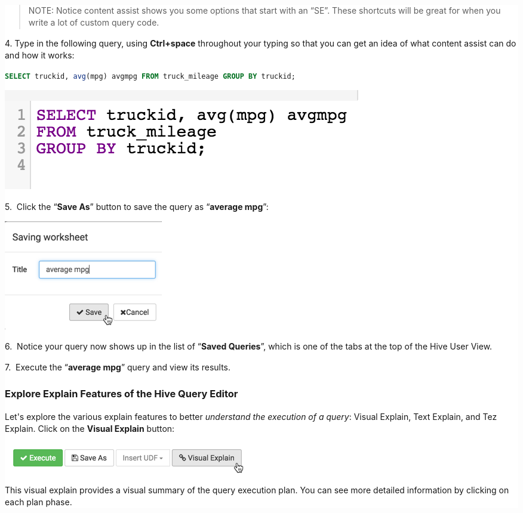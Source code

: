 > NOTE: Notice content assist shows you some options that start with an “SE”. These shortcuts will be great for when you write a lot of custom query code.

4\. Type in the following query, using **Ctrl+space** throughout your typing so that you can get an idea of what content assist can do and how it works:

~~~sql
SELECT truckid, avg(mpg) avgmpg FROM truck_mileage GROUP BY truckid;
~~~

![Lab2_28](assets/Lab2_28.png)

5\.  Click the “**Save As**” button to save the query as “**average mpg**”:

![Lab2_26](assets/Lab2_26.png)

6\.  Notice your query now shows up in the list of “**Saved Queries**”, which is one of the tabs at the top of the Hive User View.

7\.  Execute the “**average mpg**” query and view its results.

### Explore Explain Features of the Hive Query Editor

Let's explore the various explain features to better _understand the execution of a query_: Visual Explain, Text Explain, and Tez Explain. Click on the **Visual Explain** button:

![Lab2_27](assets/Lab2_27.png)

This visual explain provides a visual summary of the query execution plan. You can see more detailed information by clicking on each plan phase.
